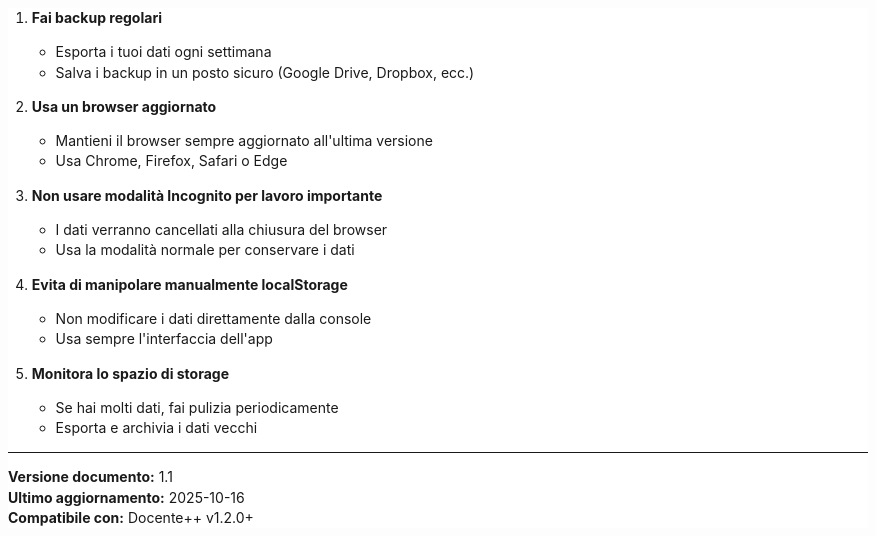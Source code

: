 1. **Fai backup regolari**
   - Esporta i tuoi dati ogni settimana
   - Salva i backup in un posto sicuro (Google Drive, Dropbox, ecc.)

2. **Usa un browser aggiornato**
   - Mantieni il browser sempre aggiornato all'ultima versione
   - Usa Chrome, Firefox, Safari o Edge

3. **Non usare modalità Incognito per lavoro importante**
   - I dati verranno cancellati alla chiusura del browser
   - Usa la modalità normale per conservare i dati

4. **Evita di manipolare manualmente localStorage**
   - Non modificare i dati direttamente dalla console
   - Usa sempre l'interfaccia dell'app

5. **Monitora lo spazio di storage**
   - Se hai molti dati, fai pulizia periodicamente
   - Esporta e archivia i dati vecchi

---

**Versione documento:** 1.1  
**Ultimo aggiornamento:** 2025-10-16  
**Compatibile con:** Docente++ v1.2.0+
